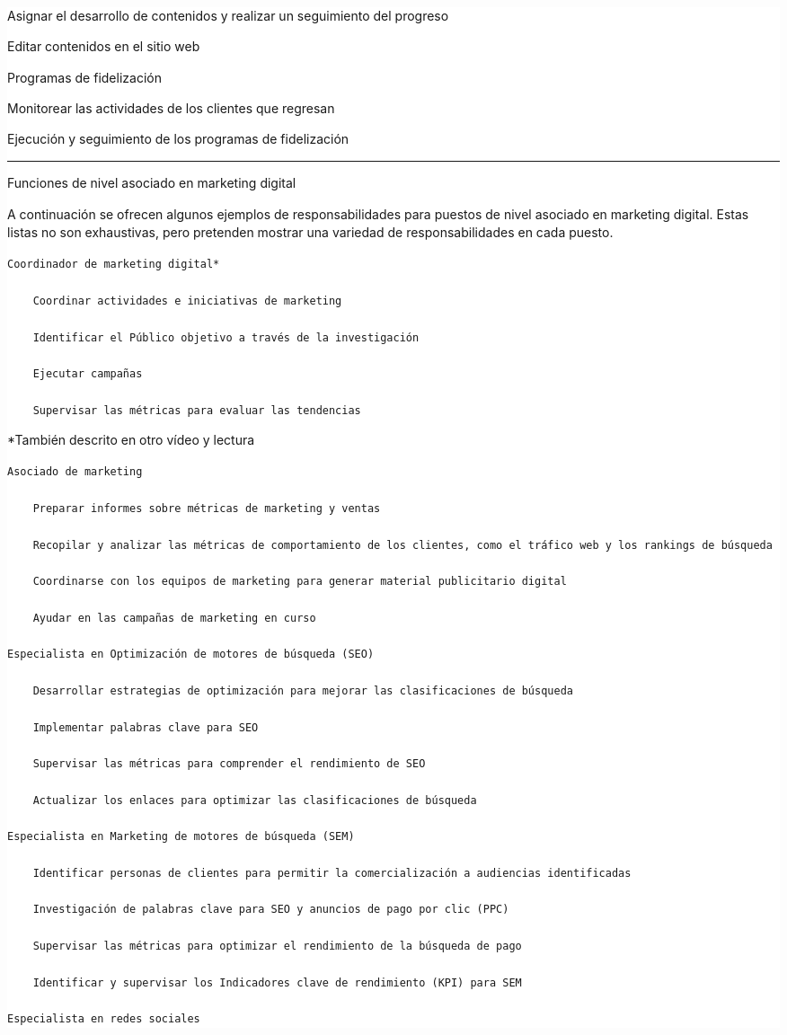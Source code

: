 
Asignar el desarrollo de contenidos y realizar un seguimiento del progreso
	

Editar contenidos en el sitio web

Programas de fidelización
	

Monitorear las actividades de los clientes que regresan
	

Ejecución y seguimiento de los programas de fidelización

---

Funciones de nivel asociado en marketing digital

A continuación se ofrecen algunos ejemplos de responsabilidades para puestos de nivel asociado en marketing digital. Estas listas no son exhaustivas, pero pretenden mostrar una variedad de responsabilidades en cada puesto.

    Coordinador de marketing digital*

        Coordinar actividades e iniciativas de marketing

        Identificar el Público objetivo a través de la investigación

        Ejecutar campañas

        Supervisar las métricas para evaluar las tendencias

*También descrito en otro vídeo y lectura

    Asociado de marketing

        Preparar informes sobre métricas de marketing y ventas

        Recopilar y analizar las métricas de comportamiento de los clientes, como el tráfico web y los rankings de búsqueda

        Coordinarse con los equipos de marketing para generar material publicitario digital

        Ayudar en las campañas de marketing en curso

    Especialista en Optimización de motores de búsqueda (SEO)

        Desarrollar estrategias de optimización para mejorar las clasificaciones de búsqueda

        Implementar palabras clave para SEO

        Supervisar las métricas para comprender el rendimiento de SEO

        Actualizar los enlaces para optimizar las clasificaciones de búsqueda

    Especialista en Marketing de motores de búsqueda (SEM)

        Identificar personas de clientes para permitir la comercialización a audiencias identificadas

        Investigación de palabras clave para SEO y anuncios de pago por clic (PPC)

        Supervisar las métricas para optimizar el rendimiento de la búsqueda de pago

        Identificar y supervisar los Indicadores clave de rendimiento (KPI) para SEM

    Especialista en redes sociales
